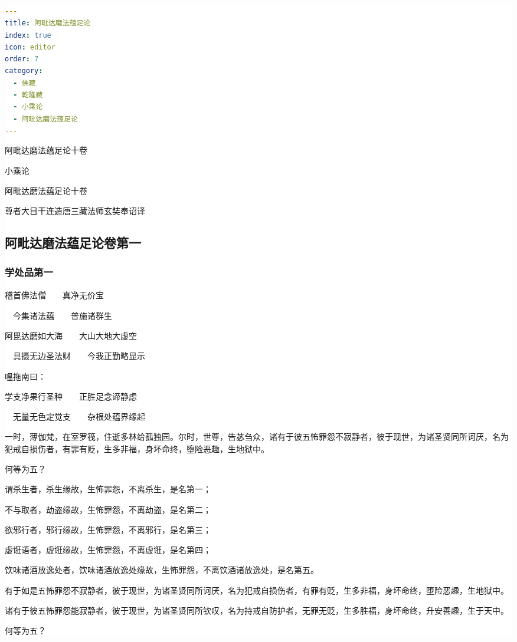 ```yaml
---
title: 阿毗达磨法蕴足论
index: true
icon: editor
order: 7
category:
  - 佛藏
  - 乾隆藏
  - 小乘论
  - 阿毗达磨法蕴足论
---
```


阿毗达磨法蕴足论十卷  

小乘论  

阿毗达磨法蕴足论十卷  

尊者大目干连造唐三藏法师玄奘奉诏译  

## 阿毗达磨法蕴足论卷第一

### 学处品第一

稽首佛法僧　　真净无价宝  

　今集诸法蕴　　普施诸群生  

阿毘达磨如大海　　大山大地大虚空  

　具摄无边圣法财　　今我正勤略显示  

嗢拖南曰：  

学支净果行圣种　　正胜足念谛静虑  

　无量无色定觉支　　杂根处蕴界缘起  

一时，薄伽梵，在室罗筏，住逝多林给孤独园。尔时，世尊，告苾刍众，诸有于彼五怖罪怨不寂静者，彼于现世，为诸圣贤同所诃厌，名为犯戒自损伤者，有罪有贬，生多非福，身坏命终，堕险恶趣，生地狱中。  

何等为五？  

谓杀生者，杀生缘故，生怖罪怨，不离杀生，是名第一；  

不与取者，劫盗缘故，生怖罪怨，不离劫盗，是名第二；  

欲邪行者，邪行缘故，生怖罪怨，不离邪行，是名第三；  

虚诳语者，虚诳缘故，生怖罪怨，不离虚诳，是名第四；  

饮味诸酒放逸处者，饮味诸酒放逸处缘故，生怖罪怨，不离饮酒诸放逸处，是名第五。  

有于如是五怖罪怨不寂静者，彼于现世，为诸圣贤同所诃厌，名为犯戒自损伤者，有罪有贬，生多非福，身坏命终，堕险恶趣，生地狱中。  

诸有于彼五怖罪怨能寂静者，彼于现世，为诸圣贤同所钦叹，名为持戒自防护者，无罪无贬，生多胜福，身坏命终，升安善趣，生于天中。  

何等为五？  
